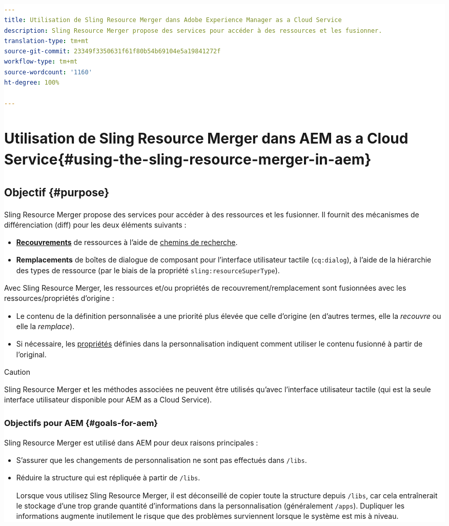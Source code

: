 ```yaml
---
title: Utilisation de Sling Resource Merger dans Adobe Experience Manager as a Cloud Service
description: Sling Resource Merger propose des services pour accéder à des ressources et les fusionner.
translation-type: tm+mt
source-git-commit: 23349f3350631f61f80b54b69104e5a19841272f
workflow-type: tm+mt
source-wordcount: '1160'
ht-degree: 100%

---
```



# Utilisation de Sling Resource Merger dans AEM    as a Cloud Service{#using-the-sling-resource-merger-in-aem}

## Objectif {#purpose}

Sling Resource Merger propose des services pour accéder à des ressources et les fusionner. Il fournit des mécanismes de différenciation (diff) pour les deux éléments suivants :

* **[Recouvrements](/help/implementing/developing/introduction/overlays.md)** de ressources à l’aide de [chemins de recherche](/help/implementing/developing/introduction/overlays.md#search-paths).

* **Remplacements** de boîtes de dialogue de composant pour l’interface utilisateur tactile (`cq:dialog`), à l’aide de la hiérarchie des types de ressource (par le biais de la propriété `sling:resourceSuperType`).

Avec Sling Resource Merger, les ressources et/ou propriétés de recouvrement/remplacement sont fusionnées avec les ressources/propriétés d’origine :

* Le contenu de la définition personnalisée a une priorité plus élevée que celle d’origine (en d’autres termes, elle la *recouvre* ou elle la *remplace*).

* Si nécessaire, les [propriétés](#properties) définies dans la personnalisation indiquent comment utiliser le contenu fusionné à partir de l’original.



>[!CAUTION]
>
>Sling Resource Merger et les méthodes associées ne peuvent être utilisés qu’avec l’interface utilisateur tactile (qui est la seule interface utilisateur disponible pour AEM as a Cloud Service).

### Objectifs pour AEM {#goals-for-aem}

Sling Resource Merger est utilisé dans AEM pour deux raisons principales :

* S’assurer que les changements de personnalisation ne sont pas effectués dans `/libs`.
* Réduire la structure qui est répliquée à partir de `/libs`.

   Lorsque vous utilisez Sling Resource Merger, il est déconseillé de copier toute la structure depuis `/libs`, car cela entraînerait le stockage d’une trop grande quantité d’informations dans la personnalisation (généralement `/apps`). Dupliquer les informations augmente inutilement le risque que des problèmes surviennent lorsque le système est mis à niveau.

